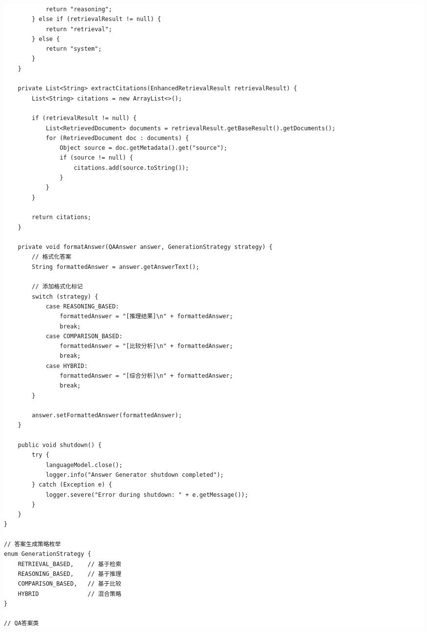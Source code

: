 ```
            return "reasoning";
        } else if (retrievalResult != null) {
            return "retrieval";
        } else {
            return "system";
        }
    }
    
    private List<String> extractCitations(EnhancedRetrievalResult retrievalResult) {
        List<String> citations = new ArrayList<>();
        
        if (retrievalResult != null) {
            List<RetrievedDocument> documents = retrievalResult.getBaseResult().getDocuments();
            for (RetrievedDocument doc : documents) {
                Object source = doc.getMetadata().get("source");
                if (source != null) {
                    citations.add(source.toString());
                }
            }
        }
        
        return citations;
    }
    
    private void formatAnswer(QAAnswer answer, GenerationStrategy strategy) {
        // 格式化答案
        String formattedAnswer = answer.getAnswerText();
        
        // 添加格式化标记
        switch (strategy) {
            case REASONING_BASED:
                formattedAnswer = "[推理结果]\n" + formattedAnswer;
                break;
            case COMPARISON_BASED:
                formattedAnswer = "[比较分析]\n" + formattedAnswer;
                break;
            case HYBRID:
                formattedAnswer = "[综合分析]\n" + formattedAnswer;
                break;
        }
        
        answer.setFormattedAnswer(formattedAnswer);
    }
    
    public void shutdown() {
        try {
            languageModel.close();
            logger.info("Answer Generator shutdown completed");
        } catch (Exception e) {
            logger.severe("Error during shutdown: " + e.getMessage());
        }
    }
}

// 答案生成策略枚举
enum GenerationStrategy {
    RETRIEVAL_BASED,    // 基于检索
    REASONING_BASED,    // 基于推理
    COMPARISON_BASED,   // 基于比较
    HYBRID              // 混合策略
}

// QA答案类
```
